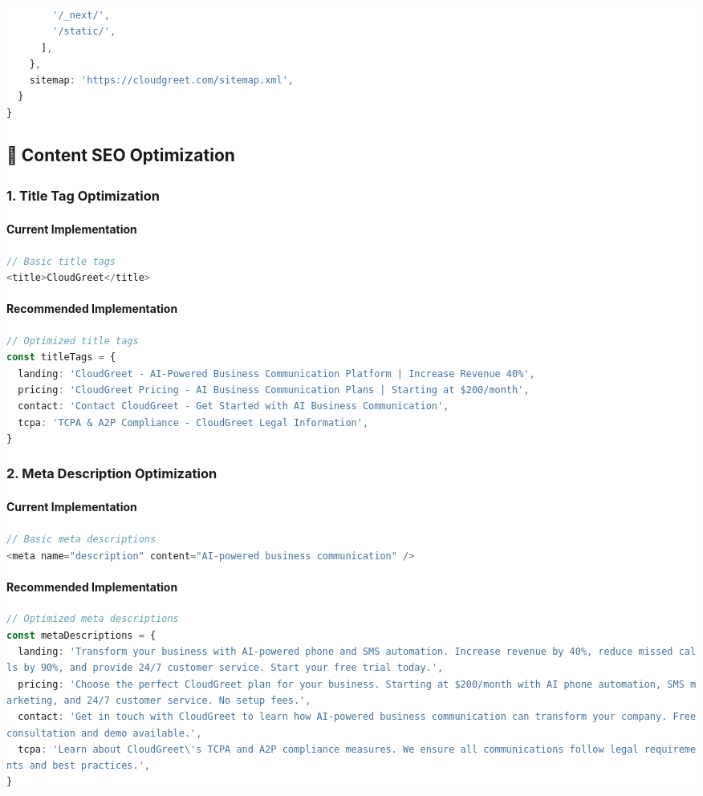 ```typescript
        '/_next/',
        '/static/',
      ],
    },
    sitemap: 'https://cloudgreet.com/sitemap.xml',
  }
}
```

## 📝 Content SEO Optimization

### 1. Title Tag Optimization

#### Current Implementation
```typescript
// Basic title tags
<title>CloudGreet</title>
```

#### Recommended Implementation
```typescript
// Optimized title tags
const titleTags = {
  landing: 'CloudGreet - AI-Powered Business Communication Platform | Increase Revenue 40%',
  pricing: 'CloudGreet Pricing - AI Business Communication Plans | Starting at $200/month',
  contact: 'Contact CloudGreet - Get Started with AI Business Communication',
  tcpa: 'TCPA & A2P Compliance - CloudGreet Legal Information',
}
```

### 2. Meta Description Optimization

#### Current Implementation
```typescript
// Basic meta descriptions
<meta name="description" content="AI-powered business communication" />
```

#### Recommended Implementation
```typescript
// Optimized meta descriptions
const metaDescriptions = {
  landing: 'Transform your business with AI-powered phone and SMS automation. Increase revenue by 40%, reduce missed calls by 90%, and provide 24/7 customer service. Start your free trial today.',
  pricing: 'Choose the perfect CloudGreet plan for your business. Starting at $200/month with AI phone automation, SMS marketing, and 24/7 customer service. No setup fees.',
  contact: 'Get in touch with CloudGreet to learn how AI-powered business communication can transform your company. Free consultation and demo available.',
  tcpa: 'Learn about CloudGreet\'s TCPA and A2P compliance measures. We ensure all communications follow legal requirements and best practices.',
}
```
